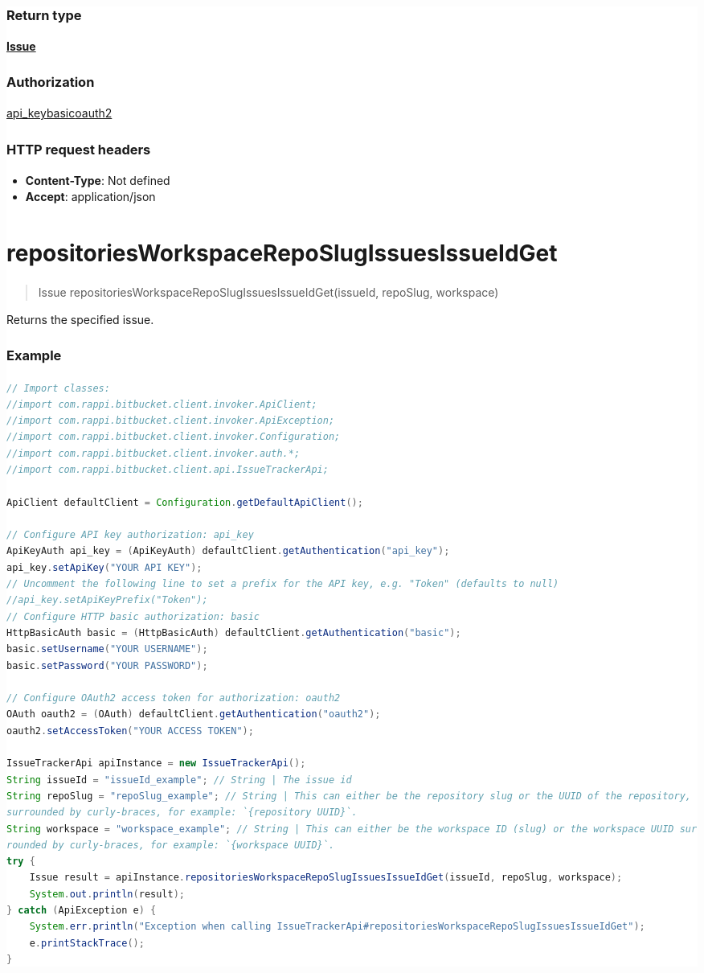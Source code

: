 ### Return type

[**Issue**](Issue.md)

### Authorization

[api_key](../README.md#api_key)[basic](../README.md#basic)[oauth2](../README.md#oauth2)

### HTTP request headers

 - **Content-Type**: Not defined
 - **Accept**: application/json

<a name="repositoriesWorkspaceRepoSlugIssuesIssueIdGet"></a>
# **repositoriesWorkspaceRepoSlugIssuesIssueIdGet**
> Issue repositoriesWorkspaceRepoSlugIssuesIssueIdGet(issueId, repoSlug, workspace)



Returns the specified issue.

### Example
```java
// Import classes:
//import com.rappi.bitbucket.client.invoker.ApiClient;
//import com.rappi.bitbucket.client.invoker.ApiException;
//import com.rappi.bitbucket.client.invoker.Configuration;
//import com.rappi.bitbucket.client.invoker.auth.*;
//import com.rappi.bitbucket.client.api.IssueTrackerApi;

ApiClient defaultClient = Configuration.getDefaultApiClient();

// Configure API key authorization: api_key
ApiKeyAuth api_key = (ApiKeyAuth) defaultClient.getAuthentication("api_key");
api_key.setApiKey("YOUR API KEY");
// Uncomment the following line to set a prefix for the API key, e.g. "Token" (defaults to null)
//api_key.setApiKeyPrefix("Token");
// Configure HTTP basic authorization: basic
HttpBasicAuth basic = (HttpBasicAuth) defaultClient.getAuthentication("basic");
basic.setUsername("YOUR USERNAME");
basic.setPassword("YOUR PASSWORD");

// Configure OAuth2 access token for authorization: oauth2
OAuth oauth2 = (OAuth) defaultClient.getAuthentication("oauth2");
oauth2.setAccessToken("YOUR ACCESS TOKEN");

IssueTrackerApi apiInstance = new IssueTrackerApi();
String issueId = "issueId_example"; // String | The issue id
String repoSlug = "repoSlug_example"; // String | This can either be the repository slug or the UUID of the repository, surrounded by curly-braces, for example: `{repository UUID}`. 
String workspace = "workspace_example"; // String | This can either be the workspace ID (slug) or the workspace UUID surrounded by curly-braces, for example: `{workspace UUID}`. 
try {
    Issue result = apiInstance.repositoriesWorkspaceRepoSlugIssuesIssueIdGet(issueId, repoSlug, workspace);
    System.out.println(result);
} catch (ApiException e) {
    System.err.println("Exception when calling IssueTrackerApi#repositoriesWorkspaceRepoSlugIssuesIssueIdGet");
    e.printStackTrace();
}
```

